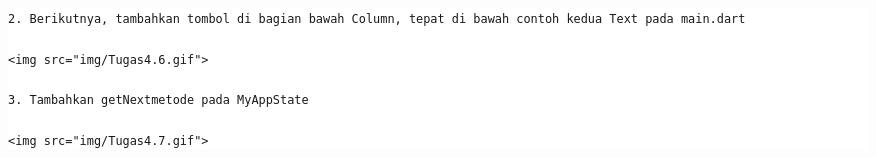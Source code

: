     2. Berikutnya, tambahkan tombol di bagian bawah Column, tepat di bawah contoh kedua Text pada main.dart

    <img src="img/Tugas4.6.gif">

    3. Tambahkan getNextmetode pada MyAppState

    <img src="img/Tugas4.7.gif">
